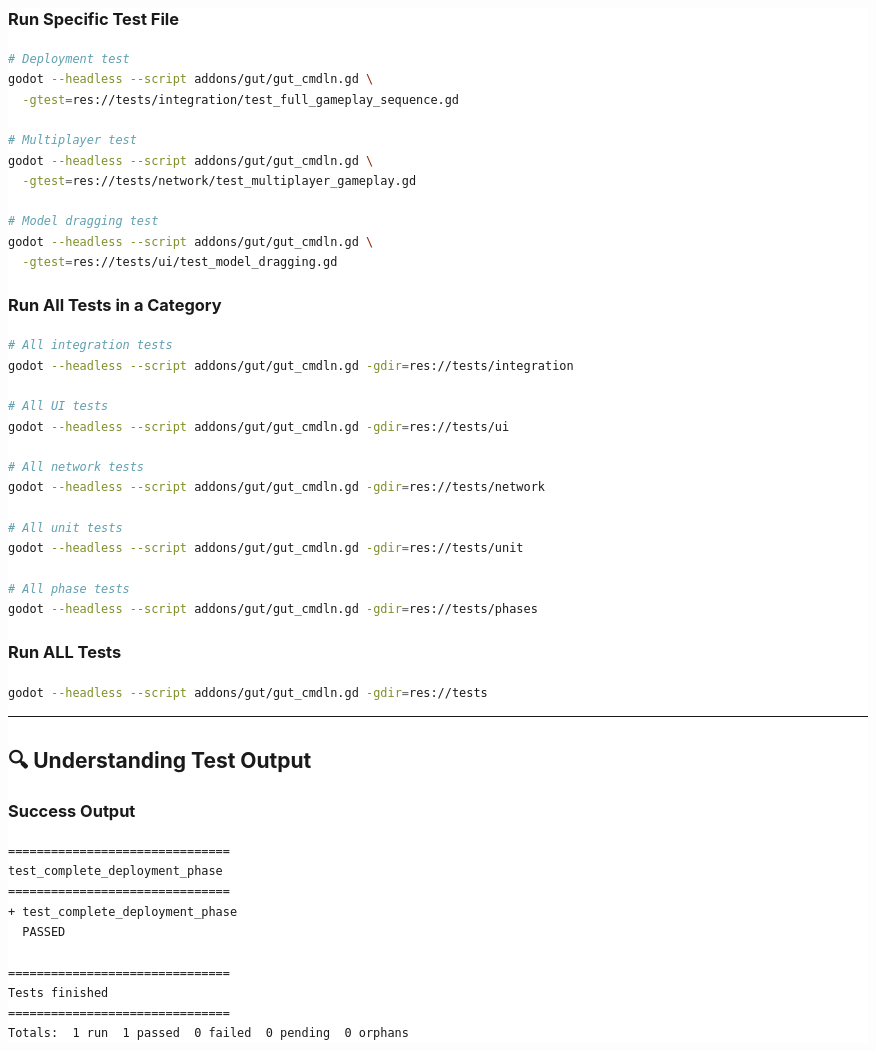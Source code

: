 ### Run Specific Test File
```bash
# Deployment test
godot --headless --script addons/gut/gut_cmdln.gd \
  -gtest=res://tests/integration/test_full_gameplay_sequence.gd

# Multiplayer test
godot --headless --script addons/gut/gut_cmdln.gd \
  -gtest=res://tests/network/test_multiplayer_gameplay.gd

# Model dragging test
godot --headless --script addons/gut/gut_cmdln.gd \
  -gtest=res://tests/ui/test_model_dragging.gd
```

### Run All Tests in a Category
```bash
# All integration tests
godot --headless --script addons/gut/gut_cmdln.gd -gdir=res://tests/integration

# All UI tests
godot --headless --script addons/gut/gut_cmdln.gd -gdir=res://tests/ui

# All network tests
godot --headless --script addons/gut/gut_cmdln.gd -gdir=res://tests/network

# All unit tests
godot --headless --script addons/gut/gut_cmdln.gd -gdir=res://tests/unit

# All phase tests
godot --headless --script addons/gut/gut_cmdln.gd -gdir=res://tests/phases
```

### Run ALL Tests
```bash
godot --headless --script addons/gut/gut_cmdln.gd -gdir=res://tests
```

---

## 🔍 Understanding Test Output

### Success Output
```
===============================
test_complete_deployment_phase
===============================
+ test_complete_deployment_phase
  PASSED

===============================
Tests finished
===============================
Totals:  1 run  1 passed  0 failed  0 pending  0 orphans
```
